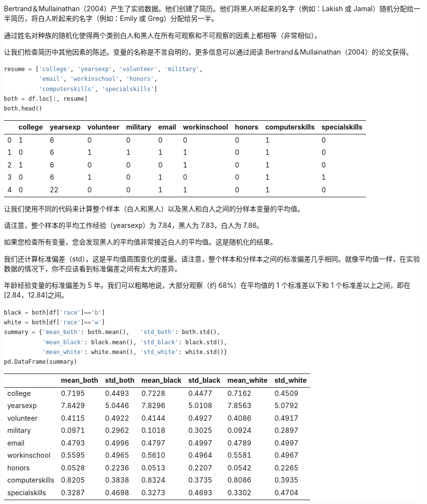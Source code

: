 Bertrand＆Mullainathan（2004）产生了实验数据。他们创建了简历。他们将黑人听起来的名字（例如：Lakish 或 Jamal）随机分配给一半简历，将白人听起来的名字（例如：Emily 或 Greg）分配给另一半。

通过姓名对种族的随机化使得两个类别白人和黑人在所有可观察和不可观察的因素上都相等（非常相似）。

让我们检查简历中其他因素的陈述。变量的名称是不言自明的，更多信息可以通过阅读 Bertrand＆Mullainathan（2004）的论文获得。

```py
resume = ['college', 'yearsexp', 'volunteer', 'military',
          'email', 'workinschool', 'honors',
          'computerskills', 'specialskills']
both = df.loc[:, resume]
both.head() 
```

|  | college | yearsexp | volunteer | military | email | workinschool | honors | computerskills | specialskills |
| --- | --- | --- | --- | --- | --- | --- | --- | --- | --- |
| 0 | 1 | 6 | 0 | 0 | 0 | 0 | 0 | 1 | 0 |
| 1 | 0 | 6 | 1 | 1 | 1 | 1 | 0 | 1 | 0 |
| 2 | 1 | 6 | 0 | 0 | 0 | 1 | 0 | 1 | 0 |
| 3 | 0 | 6 | 1 | 0 | 1 | 0 | 0 | 1 | 1 |
| 4 | 0 | 22 | 0 | 0 | 1 | 1 | 0 | 1 | 0 |

让我们使用不同的代码来计算整个样本（白人和黑人）以及黑人和白人之间的分样本变量的平均值。

请注意，整个样本的平均工作经验（yearsexp）为 7.84，黑人为 7.83，白人为 7.86。

如果您检查所有变量，您会发现黑人的平均值非常接近白人的平均值。这是随机化的结果。

我们还计算标准偏差（std），这是平均值周围变化的度量。请注意，整个样本和分样本之间的标准偏差几乎相同。就像平均值一样，在实验数据的情况下，你不应该看到标准偏差之间有太大的差异。

年龄经验变量的标准偏差为 5 年。我们可以粗略地说，大部分观察（约 68%）在平均值的 1 个标准差以下和 1 个标准差以上之间，即在[2.84，12.84]之间。

```py
black = both[df['race']=='b']
white = both[df['race']=='w']
summary = {'mean_both': both.mean(),   'std_both': both.std(),
           'mean_black': black.mean(), 'std_black': black.std(),
           'mean_white': white.mean(), 'std_white': white.std()}
pd.DataFrame(summary) 
```

|  | mean_both | std_both | mean_black | std_black | mean_white | std_white |
| --- | --- | --- | --- | --- | --- | --- |
| college | 0.7195 | 0.4493 | 0.7228 | 0.4477 | 0.7162 | 0.4509 |
| yearsexp | 7.8429 | 5.0446 | 7.8296 | 5.0108 | 7.8563 | 5.0792 |
| volunteer | 0.4115 | 0.4922 | 0.4144 | 0.4927 | 0.4086 | 0.4917 |
| military | 0.0971 | 0.2962 | 0.1018 | 0.3025 | 0.0924 | 0.2897 |
| email | 0.4793 | 0.4996 | 0.4797 | 0.4997 | 0.4789 | 0.4997 |
| workinschool | 0.5595 | 0.4965 | 0.5610 | 0.4964 | 0.5581 | 0.4967 |
| honors | 0.0528 | 0.2236 | 0.0513 | 0.2207 | 0.0542 | 0.2265 |
| computerskills | 0.8205 | 0.3838 | 0.8324 | 0.3735 | 0.8086 | 0.3935 |
| specialskills | 0.3287 | 0.4698 | 0.3273 | 0.4693 | 0.3302 | 0.4704 |

